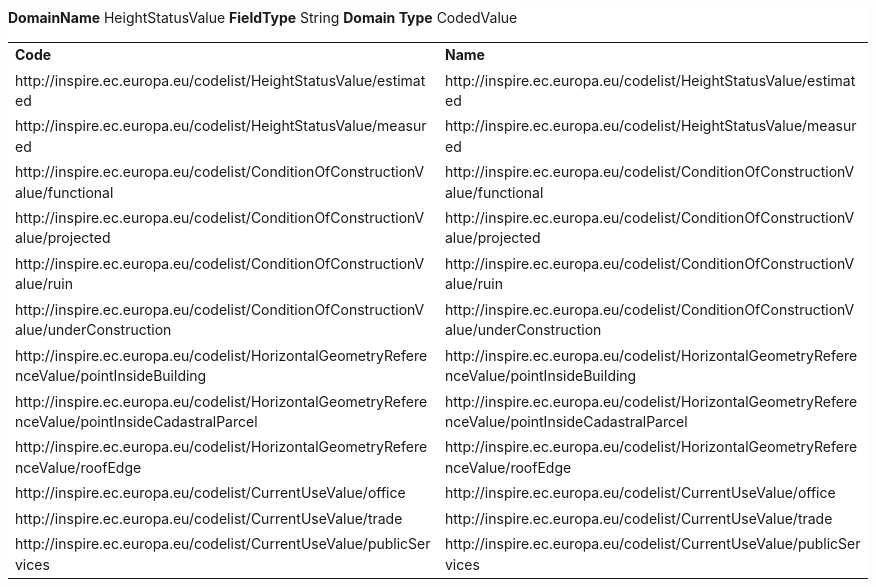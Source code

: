 <tr>
<td width="12%" style="border-color: white"><strong>DomainName</strong></td>
<td width="*" style="border-color: white">HeightStatusValue</td>
</tr>
<tr>
<td width="12%" style="border-color: white"><strong>FieldType</strong></td>
<td width="*" style="border-color: white">String</td>
</tr>
<tr>
<td width="20%" style="border-color: white"><strong>Domain Type</strong></td>
<td width="*%" style="border-color: white">CodedValue</td>
</tr>
</tbody>
</table><br/>
<table width="100%">
<tbody>
<tr style="border-width:0px"><strong>
<td width="10%" style="border-width:0px"><strong>Code</strong></td>
</strong>
<td width="20%" style="border-width:0px"><strong>Name</strong></td>
</tr>
<tr>
<tr>
<td width="20%">http://inspire.ec.europa.eu/codelist/HeightStatusValue/estimated</td>
<td width="20%">http://inspire.ec.europa.eu/codelist/HeightStatusValue/estimated</td>
</tr><tr>
<td width="20%">http://inspire.ec.europa.eu/codelist/HeightStatusValue/measured</td>
<td width="20%">http://inspire.ec.europa.eu/codelist/HeightStatusValue/measured</td>
</tr><tr>
<td width="20%">http://inspire.ec.europa.eu/codelist/ConditionOfConstructionValue/functional</td>
<td width="20%">http://inspire.ec.europa.eu/codelist/ConditionOfConstructionValue/functional</td>
</tr><tr>
<td width="20%">http://inspire.ec.europa.eu/codelist/ConditionOfConstructionValue/projected</td>
<td width="20%">http://inspire.ec.europa.eu/codelist/ConditionOfConstructionValue/projected</td>
</tr><tr>
<td width="20%">http://inspire.ec.europa.eu/codelist/ConditionOfConstructionValue/ruin</td>
<td width="20%">http://inspire.ec.europa.eu/codelist/ConditionOfConstructionValue/ruin</td>
</tr><tr>
<td width="20%">http://inspire.ec.europa.eu/codelist/ConditionOfConstructionValue/underConstruction</td>
<td width="20%">http://inspire.ec.europa.eu/codelist/ConditionOfConstructionValue/underConstruction</td>
</tr><tr>
<td width="20%">http://inspire.ec.europa.eu/codelist/HorizontalGeometryReferenceValue/pointInsideBuilding</td>
<td width="20%">http://inspire.ec.europa.eu/codelist/HorizontalGeometryReferenceValue/pointInsideBuilding</td>
</tr><tr>
<td width="20%">http://inspire.ec.europa.eu/codelist/HorizontalGeometryReferenceValue/pointInsideCadastralParcel</td>
<td width="20%">http://inspire.ec.europa.eu/codelist/HorizontalGeometryReferenceValue/pointInsideCadastralParcel</td>
</tr><tr>
<td width="20%">http://inspire.ec.europa.eu/codelist/HorizontalGeometryReferenceValue/roofEdge</td>
<td width="20%">http://inspire.ec.europa.eu/codelist/HorizontalGeometryReferenceValue/roofEdge</td>
</tr><tr>
<td width="20%">http://inspire.ec.europa.eu/codelist/CurrentUseValue/office</td>
<td width="20%">http://inspire.ec.europa.eu/codelist/CurrentUseValue/office</td>
</tr><tr>
<td width="20%">http://inspire.ec.europa.eu/codelist/CurrentUseValue/trade</td>
<td width="20%">http://inspire.ec.europa.eu/codelist/CurrentUseValue/trade</td>
</tr><tr>
<td width="20%">http://inspire.ec.europa.eu/codelist/CurrentUseValue/publicServices</td>
<td width="20%">http://inspire.ec.europa.eu/codelist/CurrentUseValue/publicServices</td>
